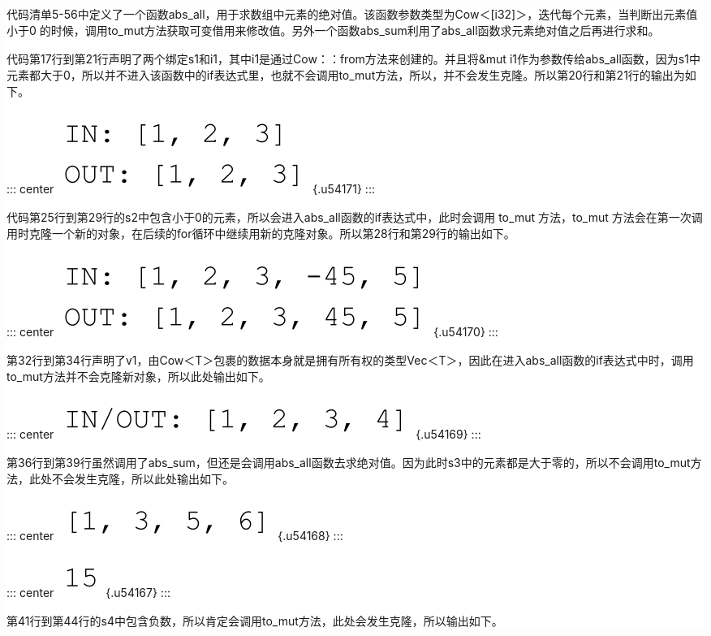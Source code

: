代码清单5-56中定义了一个函数abs_all，用于求数组中元素的绝对值。该函数参数类型为Cow＜\[i32\]＞，迭代每个元素，当判断出元素值小于0 的时候，调用to_mut方法获取可变借用来修改值。另外一个函数abs_sum利用了abs_all函数求元素绝对值之后再进行求和。

代码第17行到第21行声明了两个绑定s1和i1，其中i1是通过Cow：：from方法来创建的。并且将&mut i1作为参数传给abs_all函数，因为s1中元素都大于0，所以并不进入该函数中的if表达式里，也就不会调用to_mut方法，所以，并不会发生克隆。所以第20行和第21行的输出为如下。

::: center
![](./media/Image00317.jpg){.u54171}
:::

代码第25行到第29行的s2中包含小于0的元素，所以会进入abs_all函数的if表达式中，此时会调用 to_mut 方法，to_mut 方法会在第一次调用时克隆一个新的对象，在后续的for循环中继续用新的克隆对象。所以第28行和第29行的输出如下。

::: center
![](./media/Image00318.jpg){.u54170}
:::

第32行到第34行声明了v1，由Cow＜T＞包裹的数据本身就是拥有所有权的类型Vec＜T＞，因此在进入abs_all函数的if表达式中时，调用to_mut方法并不会克隆新对象，所以此处输出如下。

::: center
![](./media/Image00319.jpg){.u54169}
:::

第36行到第39行虽然调用了abs_sum，但还是会调用abs_all函数去求绝对值。因为此时s3中的元素都是大于零的，所以不会调用to_mut方法，此处不会发生克隆，所以此处输出如下。

::: center
![](./media/Image00320.jpg){.u54168}
:::

::: center
![](./media/Image00321.jpg){.u54167}
:::

第41行到第44行的s4中包含负数，所以肯定会调用to_mut方法，此处会发生克隆，所以输出如下。
